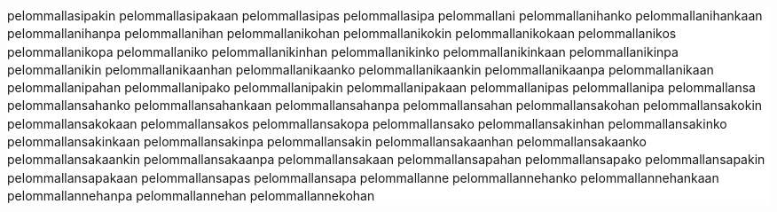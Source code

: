 pelommallasipakin
pelommallasipakaan
pelommallasipas
pelommallasipa
pelommallani
pelommallanihanko
pelommallanihankaan
pelommallanihanpa
pelommallanihan
pelommallanikohan
pelommallanikokin
pelommallanikokaan
pelommallanikos
pelommallanikopa
pelommallaniko
pelommallanikinhan
pelommallanikinko
pelommallanikinkaan
pelommallanikinpa
pelommallanikin
pelommallanikaanhan
pelommallanikaanko
pelommallanikaankin
pelommallanikaanpa
pelommallanikaan
pelommallanipahan
pelommallanipako
pelommallanipakin
pelommallanipakaan
pelommallanipas
pelommallanipa
pelommallansa
pelommallansahanko
pelommallansahankaan
pelommallansahanpa
pelommallansahan
pelommallansakohan
pelommallansakokin
pelommallansakokaan
pelommallansakos
pelommallansakopa
pelommallansako
pelommallansakinhan
pelommallansakinko
pelommallansakinkaan
pelommallansakinpa
pelommallansakin
pelommallansakaanhan
pelommallansakaanko
pelommallansakaankin
pelommallansakaanpa
pelommallansakaan
pelommallansapahan
pelommallansapako
pelommallansapakin
pelommallansapakaan
pelommallansapas
pelommallansapa
pelommallanne
pelommallannehanko
pelommallannehankaan
pelommallannehanpa
pelommallannehan
pelommallannekohan